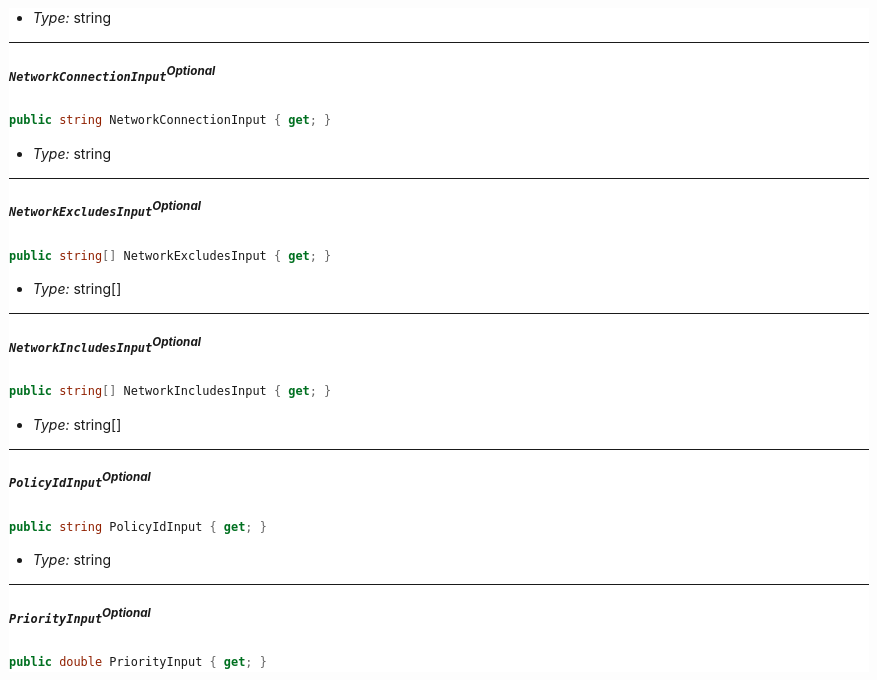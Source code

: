 - *Type:* string

---

##### `NetworkConnectionInput`<sup>Optional</sup> <a name="NetworkConnectionInput" id="@cdktf/provider-okta.policyRuleMfa.PolicyRuleMfa.property.networkConnectionInput"></a>

```csharp
public string NetworkConnectionInput { get; }
```

- *Type:* string

---

##### `NetworkExcludesInput`<sup>Optional</sup> <a name="NetworkExcludesInput" id="@cdktf/provider-okta.policyRuleMfa.PolicyRuleMfa.property.networkExcludesInput"></a>

```csharp
public string[] NetworkExcludesInput { get; }
```

- *Type:* string[]

---

##### `NetworkIncludesInput`<sup>Optional</sup> <a name="NetworkIncludesInput" id="@cdktf/provider-okta.policyRuleMfa.PolicyRuleMfa.property.networkIncludesInput"></a>

```csharp
public string[] NetworkIncludesInput { get; }
```

- *Type:* string[]

---

##### `PolicyIdInput`<sup>Optional</sup> <a name="PolicyIdInput" id="@cdktf/provider-okta.policyRuleMfa.PolicyRuleMfa.property.policyIdInput"></a>

```csharp
public string PolicyIdInput { get; }
```

- *Type:* string

---

##### `PriorityInput`<sup>Optional</sup> <a name="PriorityInput" id="@cdktf/provider-okta.policyRuleMfa.PolicyRuleMfa.property.priorityInput"></a>

```csharp
public double PriorityInput { get; }
```
